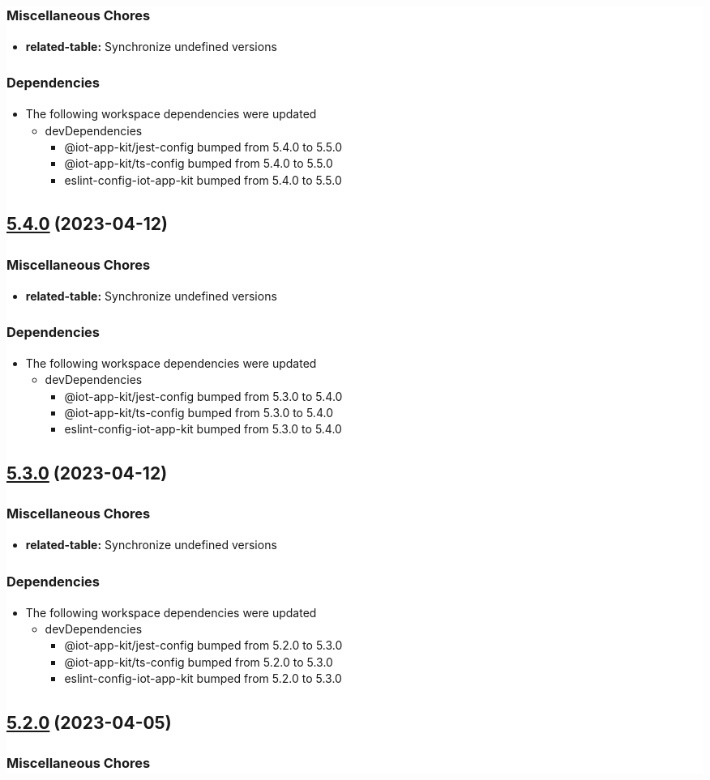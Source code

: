 
### Miscellaneous Chores

* **related-table:** Synchronize undefined versions


### Dependencies

* The following workspace dependencies were updated
  * devDependencies
    * @iot-app-kit/jest-config bumped from 5.4.0 to 5.5.0
    * @iot-app-kit/ts-config bumped from 5.4.0 to 5.5.0
    * eslint-config-iot-app-kit bumped from 5.4.0 to 5.5.0

## [5.4.0](https://github.com/awslabs/iot-app-kit/compare/related-table-v5.3.0...related-table-v5.4.0) (2023-04-12)


### Miscellaneous Chores

* **related-table:** Synchronize undefined versions


### Dependencies

* The following workspace dependencies were updated
  * devDependencies
    * @iot-app-kit/jest-config bumped from 5.3.0 to 5.4.0
    * @iot-app-kit/ts-config bumped from 5.3.0 to 5.4.0
    * eslint-config-iot-app-kit bumped from 5.3.0 to 5.4.0

## [5.3.0](https://github.com/awslabs/iot-app-kit/compare/related-table-v5.2.0...related-table-v5.3.0) (2023-04-12)


### Miscellaneous Chores

* **related-table:** Synchronize undefined versions


### Dependencies

* The following workspace dependencies were updated
  * devDependencies
    * @iot-app-kit/jest-config bumped from 5.2.0 to 5.3.0
    * @iot-app-kit/ts-config bumped from 5.2.0 to 5.3.0
    * eslint-config-iot-app-kit bumped from 5.2.0 to 5.3.0

## [5.2.0](https://github.com/awslabs/iot-app-kit/compare/related-table-v5.1.1...related-table-v5.2.0) (2023-04-05)


### Miscellaneous Chores
